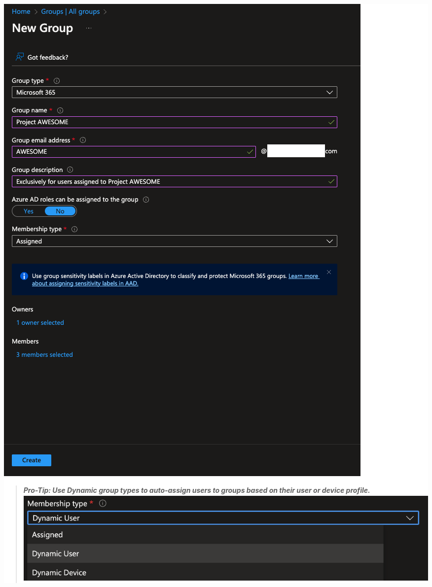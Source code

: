 ![](/assets/img/SensitivityLabels/GroupCreate.png)

> **_Pro-Tip: Use Dynamic group types to auto-assign users to groups based on their user or device profile.
![](/assets/img/SensitivityLabels/Dynamic.png)_** 
